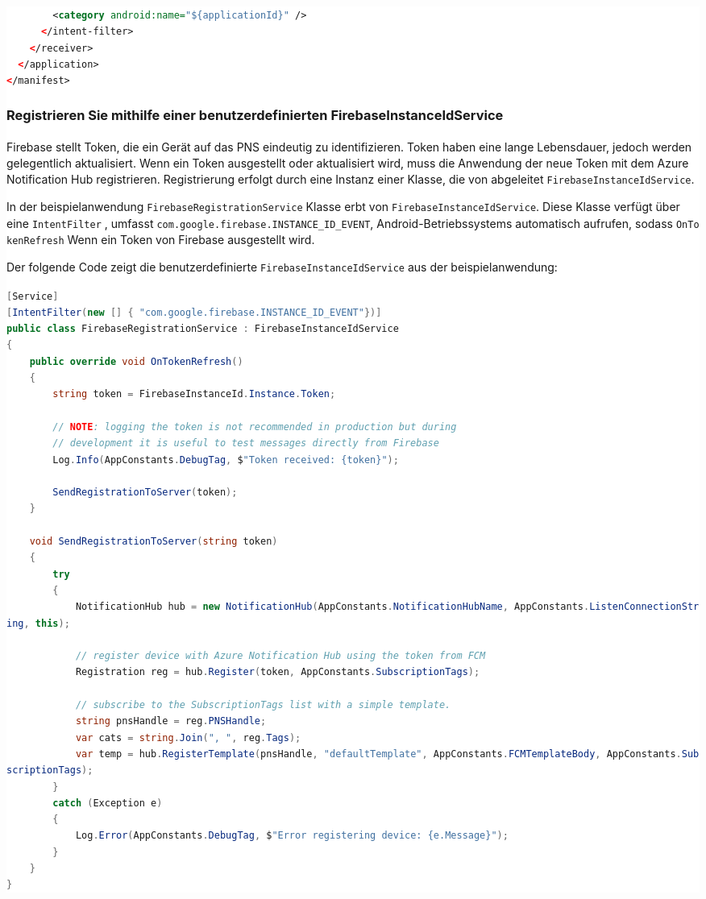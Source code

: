 ```xml
        <category android:name="${applicationId}" />
      </intent-filter>
    </receiver>
  </application>
</manifest>
```

### <a name="register-using-a-custom-firebaseinstanceidservice"></a>Registrieren Sie mithilfe einer benutzerdefinierten FirebaseInstanceIdService

Firebase stellt Token, die ein Gerät auf das PNS eindeutig zu identifizieren. Token haben eine lange Lebensdauer, jedoch werden gelegentlich aktualisiert. Wenn ein Token ausgestellt oder aktualisiert wird, muss die Anwendung der neue Token mit dem Azure Notification Hub registrieren. Registrierung erfolgt durch eine Instanz einer Klasse, die von abgeleitet `FirebaseInstanceIdService`.

In der beispielanwendung `FirebaseRegistrationService` Klasse erbt von `FirebaseInstanceIdService`. Diese Klasse verfügt über eine `IntentFilter` , umfasst `com.google.firebase.INSTANCE_ID_EVENT`, Android-Betriebssystems automatisch aufrufen, sodass `OnTokenRefresh` Wenn ein Token von Firebase ausgestellt wird.

Der folgende Code zeigt die benutzerdefinierte `FirebaseInstanceIdService` aus der beispielanwendung:

```csharp
[Service]
[IntentFilter(new [] { "com.google.firebase.INSTANCE_ID_EVENT"})]
public class FirebaseRegistrationService : FirebaseInstanceIdService
{
    public override void OnTokenRefresh()
    {
        string token = FirebaseInstanceId.Instance.Token;

        // NOTE: logging the token is not recommended in production but during
        // development it is useful to test messages directly from Firebase
        Log.Info(AppConstants.DebugTag, $"Token received: {token}");

        SendRegistrationToServer(token);
    }

    void SendRegistrationToServer(string token)
    {
        try
        {
            NotificationHub hub = new NotificationHub(AppConstants.NotificationHubName, AppConstants.ListenConnectionString, this);

            // register device with Azure Notification Hub using the token from FCM
            Registration reg = hub.Register(token, AppConstants.SubscriptionTags);

            // subscribe to the SubscriptionTags list with a simple template.
            string pnsHandle = reg.PNSHandle;
            var cats = string.Join(", ", reg.Tags);
            var temp = hub.RegisterTemplate(pnsHandle, "defaultTemplate", AppConstants.FCMTemplateBody, AppConstants.SubscriptionTags);
        }
        catch (Exception e)
        {
            Log.Error(AppConstants.DebugTag, $"Error registering device: {e.Message}");
        }
    }
}
```
